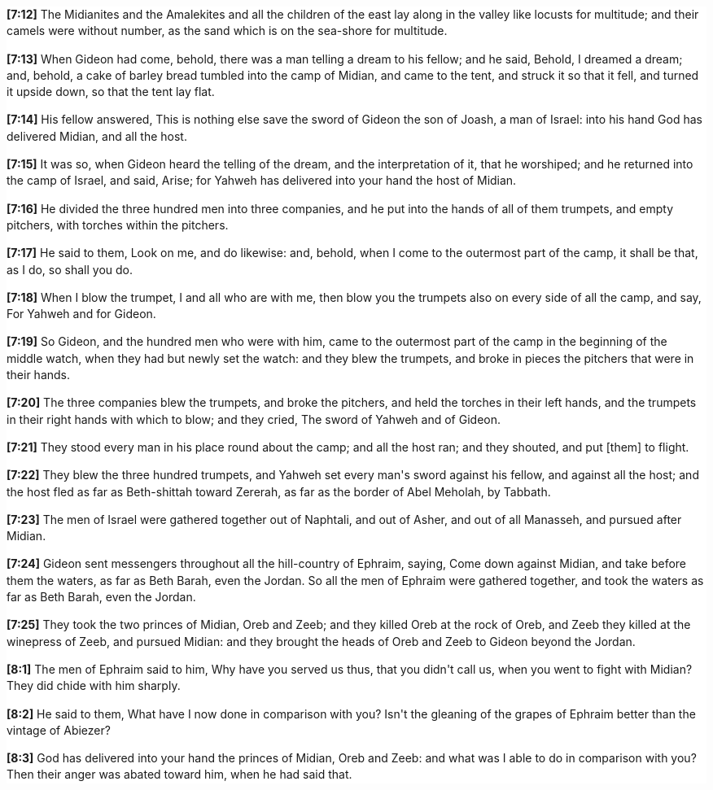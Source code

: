 **[7:12]** The Midianites and the Amalekites and all the children of the east lay along in the valley like locusts for multitude; and their camels were without number, as the sand which is on the sea-shore for multitude.

**[7:13]** When Gideon had come, behold, there was a man telling a dream to his fellow; and he said, Behold, I dreamed a dream; and, behold, a cake of barley bread tumbled into the camp of Midian, and came to the tent, and struck it so that it fell, and turned it upside down, so that the tent lay flat.

**[7:14]** His fellow answered, This is nothing else save the sword of Gideon the son of Joash, a man of Israel: into his hand God has delivered Midian, and all the host.

**[7:15]** It was so, when Gideon heard the telling of the dream, and the interpretation of it, that he worshiped; and he returned into the camp of Israel, and said, Arise; for Yahweh has delivered into your hand the host of Midian.

**[7:16]** He divided the three hundred men into three companies, and he put into the hands of all of them trumpets, and empty pitchers, with torches within the pitchers.

**[7:17]** He said to them, Look on me, and do likewise: and, behold, when I come to the outermost part of the camp, it shall be that, as I do, so shall you do.

**[7:18]** When I blow the trumpet, I and all who are with me, then blow you the trumpets also on every side of all the camp, and say, For Yahweh and for Gideon.

**[7:19]** So Gideon, and the hundred men who were with him, came to the outermost part of the camp in the beginning of the middle watch, when they had but newly set the watch: and they blew the trumpets, and broke in pieces the pitchers that were in their hands.

**[7:20]** The three companies blew the trumpets, and broke the pitchers, and held the torches in their left hands, and the trumpets in their right hands with which to blow; and they cried, The sword of Yahweh and of Gideon.

**[7:21]** They stood every man in his place round about the camp; and all the host ran; and they shouted, and put [them] to flight.

**[7:22]** They blew the three hundred trumpets, and Yahweh set every man's sword against his fellow, and against all the host; and the host fled as far as Beth-shittah toward Zererah, as far as the border of Abel Meholah, by Tabbath.

**[7:23]** The men of Israel were gathered together out of Naphtali, and out of Asher, and out of all Manasseh, and pursued after Midian.

**[7:24]** Gideon sent messengers throughout all the hill-country of Ephraim, saying, Come down against Midian, and take before them the waters, as far as Beth Barah, even the Jordan. So all the men of Ephraim were gathered together, and took the waters as far as Beth Barah, even the Jordan.

**[7:25]** They took the two princes of Midian, Oreb and Zeeb; and they killed Oreb at the rock of Oreb, and Zeeb they killed at the winepress of Zeeb, and pursued Midian: and they brought the heads of Oreb and Zeeb to Gideon beyond the Jordan.

**[8:1]** The men of Ephraim said to him, Why have you served us thus, that you didn't call us, when you went to fight with Midian? They did chide with him sharply.

**[8:2]** He said to them, What have I now done in comparison with you? Isn't the gleaning of the grapes of Ephraim better than the vintage of Abiezer?

**[8:3]** God has delivered into your hand the princes of Midian, Oreb and Zeeb: and what was I able to do in comparison with you? Then their anger was abated toward him, when he had said that.
